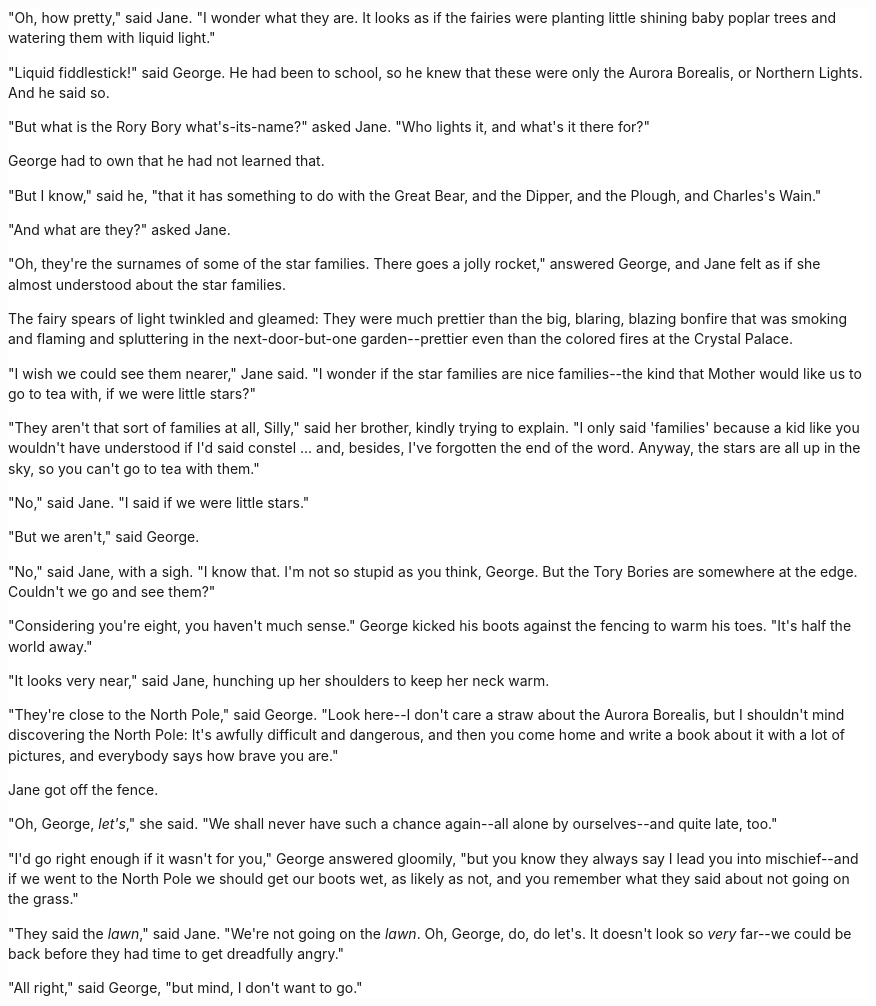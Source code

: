 "Oh, how pretty," said Jane. "I wonder what they are. It looks as if the fairies were planting little shining baby poplar trees and watering them with liquid light."

"Liquid fiddlestick!" said George. He had been to school, so he knew that these were only the Aurora Borealis, or Northern Lights. And he said so.

"But what is the Rory Bory what's-its-name?" asked Jane. "Who lights it, and what's it there for?"

George had to own that he had not learned that.

"But I know," said he, "that it has something to do with the Great Bear, and the Dipper, and the Plough, and Charles's Wain."

"And what are they?" asked Jane.

"Oh, they're the surnames of some of the star families. There goes a jolly rocket," answered George, and Jane felt as if she almost understood about the star families.

The fairy spears of light twinkled and gleamed: They were much prettier than the big, blaring, blazing bonfire that was smoking and flaming and spluttering in the next-door-but-one garden--prettier even than the colored fires at the Crystal Palace.

"I wish we could see them nearer," Jane said. "I wonder if the star families are nice families--the kind that Mother would like us to go to tea with, if we were little stars?"

"They aren't that sort of families at all, Silly," said her brother, kindly trying to explain. "I only said 'families' because a kid like you wouldn't have understood if I'd said constel ... and, besides, I've forgotten the end of the word. Anyway, the stars are all up in the sky, so you can't go to tea with them."

"No," said Jane. "I said if we were little stars."

"But we aren't," said George.

"No," said Jane, with a sigh. "I know that. I'm not so stupid as you think, George. But the Tory Bories are somewhere at the edge. Couldn't we go and see them?"

"Considering you're eight, you haven't much sense." George kicked his boots against the fencing to warm his toes. "It's half the world away."

"It looks very near," said Jane, hunching up her shoulders to keep her neck warm.

"They're close to the North Pole," said George. "Look here--I don't care a straw about the Aurora Borealis, but I shouldn't mind discovering the North Pole: It's awfully difficult and dangerous, and then you come home and write a book about it with a lot of pictures, and everybody says how brave you are."

Jane got off the fence.

"Oh, George, _let's_," she said. "We shall never have such a chance again--all alone by ourselves--and quite late, too."

"I'd go right enough if it wasn't for you," George answered gloomily, "but you know they always say I lead you into mischief--and if we went to the North Pole we should get our boots wet, as likely as not, and you remember what they said about not going on the grass."

"They said the _lawn_," said Jane. "We're not going on the _lawn_. Oh, George, do, do let's. It doesn't look so _very_ far--we could be back before they had time to get dreadfully angry."

"All right," said George, "but mind, I don't want to go."
